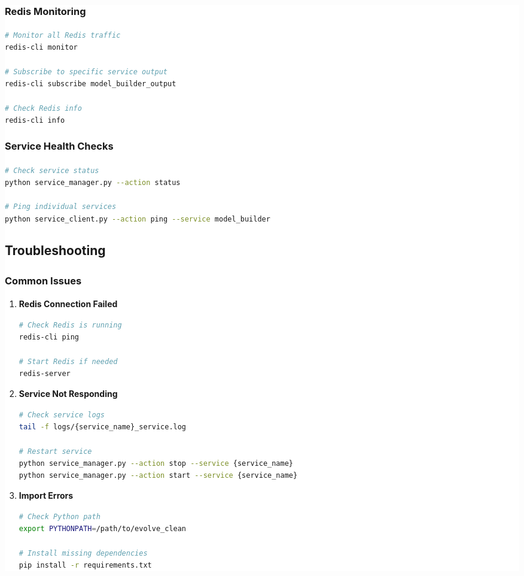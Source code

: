 ### Redis Monitoring

```bash
# Monitor all Redis traffic
redis-cli monitor

# Subscribe to specific service output
redis-cli subscribe model_builder_output

# Check Redis info
redis-cli info
```

### Service Health Checks

```bash
# Check service status
python service_manager.py --action status

# Ping individual services
python service_client.py --action ping --service model_builder
```

## Troubleshooting

### Common Issues

1. **Redis Connection Failed**
   ```bash
   # Check Redis is running
   redis-cli ping
   
   # Start Redis if needed
   redis-server
   ```

2. **Service Not Responding**
   ```bash
   # Check service logs
   tail -f logs/{service_name}_service.log
   
   # Restart service
   python service_manager.py --action stop --service {service_name}
   python service_manager.py --action start --service {service_name}
   ```

3. **Import Errors**
   ```bash
   # Check Python path
   export PYTHONPATH=/path/to/evolve_clean
   
   # Install missing dependencies
   pip install -r requirements.txt
   ```
